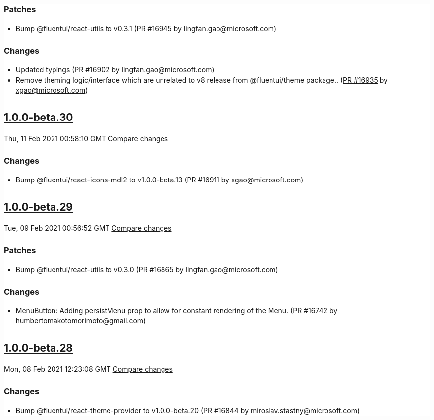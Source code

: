 ### Patches

- Bump @fluentui/react-utils to v0.3.1 ([PR #16945](https://github.com/microsoft/fluentui/pull/16945) by lingfan.gao@microsoft.com)

### Changes

- Updated typings ([PR #16902](https://github.com/microsoft/fluentui/pull/16902) by lingfan.gao@microsoft.com)
- Remove theming logic/interface which are unrelated to v8 release from @fluentui/theme package.. ([PR #16935](https://github.com/microsoft/fluentui/pull/16935) by xgao@microsoft.com)

## [1.0.0-beta.30](https://github.com/microsoft/fluentui/tree/@fluentui/react-button_v1.0.0-beta.30)

Thu, 11 Feb 2021 00:58:10 GMT 
[Compare changes](https://github.com/microsoft/fluentui/compare/@fluentui/react-button_v1.0.0-beta.29..@fluentui/react-button_v1.0.0-beta.30)

### Changes

- Bump @fluentui/react-icons-mdl2 to v1.0.0-beta.13 ([PR #16911](https://github.com/microsoft/fluentui/pull/16911) by xgao@microsoft.com)

## [1.0.0-beta.29](https://github.com/microsoft/fluentui/tree/@fluentui/react-button_v1.0.0-beta.29)

Tue, 09 Feb 2021 00:56:52 GMT 
[Compare changes](https://github.com/microsoft/fluentui/compare/@fluentui/react-button_v1.0.0-beta.28..@fluentui/react-button_v1.0.0-beta.29)

### Patches

- Bump @fluentui/react-utils to v0.3.0 ([PR #16865](https://github.com/microsoft/fluentui/pull/16865) by lingfan.gao@microsoft.com)

### Changes

- MenuButton: Adding persistMenu prop to allow for constant rendering of the Menu. ([PR #16742](https://github.com/microsoft/fluentui/pull/16742) by humbertomakotomorimoto@gmail.com)

## [1.0.0-beta.28](https://github.com/microsoft/fluentui/tree/@fluentui/react-button_v1.0.0-beta.28)

Mon, 08 Feb 2021 12:23:08 GMT 
[Compare changes](https://github.com/microsoft/fluentui/compare/@fluentui/react-button_v1.0.0-beta.27..@fluentui/react-button_v1.0.0-beta.28)

### Changes

- Bump @fluentui/react-theme-provider to v1.0.0-beta.20 ([PR #16844](https://github.com/microsoft/fluentui/pull/16844) by miroslav.stastny@microsoft.com)
